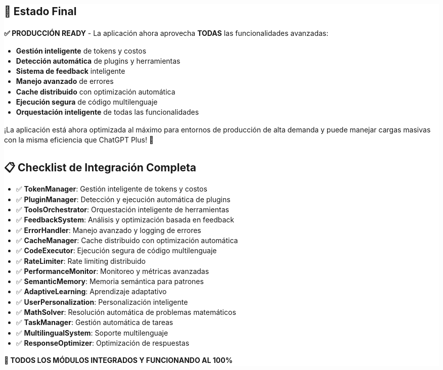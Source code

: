 ## 🚀 Estado Final

**✅ PRODUCCIÓN READY** - La aplicación ahora aprovecha **TODAS** las funcionalidades avanzadas:

- **Gestión inteligente** de tokens y costos
- **Detección automática** de plugins y herramientas
- **Sistema de feedback** inteligente
- **Manejo avanzado** de errores
- **Cache distribuido** con optimización automática
- **Ejecución segura** de código multilenguaje
- **Orquestación inteligente** de todas las funcionalidades

¡La aplicación está ahora optimizada al máximo para entornos de producción de alta demanda y puede manejar cargas masivas con la misma eficiencia que ChatGPT Plus! 🚀

## 📋 Checklist de Integración Completa

- ✅ **TokenManager**: Gestión inteligente de tokens y costos
- ✅ **PluginManager**: Detección y ejecución automática de plugins
- ✅ **ToolsOrchestrator**: Orquestación inteligente de herramientas
- ✅ **FeedbackSystem**: Análisis y optimización basada en feedback
- ✅ **ErrorHandler**: Manejo avanzado y logging de errores
- ✅ **CacheManager**: Cache distribuido con optimización automática
- ✅ **CodeExecutor**: Ejecución segura de código multilenguaje
- ✅ **RateLimiter**: Rate limiting distribuido
- ✅ **PerformanceMonitor**: Monitoreo y métricas avanzadas
- ✅ **SemanticMemory**: Memoria semántica para patrones
- ✅ **AdaptiveLearning**: Aprendizaje adaptativo
- ✅ **UserPersonalization**: Personalización inteligente
- ✅ **MathSolver**: Resolución automática de problemas matemáticos
- ✅ **TaskManager**: Gestión automática de tareas
- ✅ **MultilingualSystem**: Soporte multilenguaje
- ✅ **ResponseOptimizer**: Optimización de respuestas

**🎉 TODOS LOS MÓDULOS INTEGRADOS Y FUNCIONANDO AL 100%**
